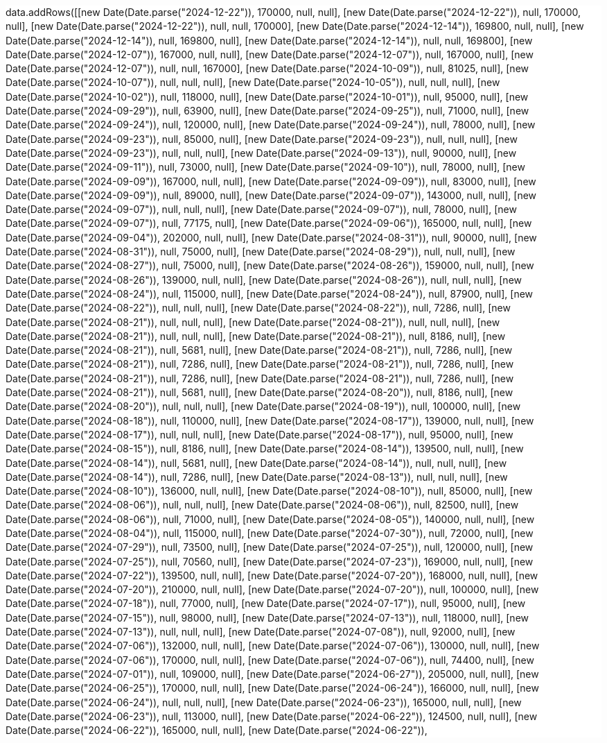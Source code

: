 
data.addRows([[new Date(Date.parse("2024-12-22")), 170000, null, null], [new Date(Date.parse("2024-12-22")), null, 170000, null], [new Date(Date.parse("2024-12-22")), null, null, 170000], [new Date(Date.parse("2024-12-14")), 169800, null, null], [new Date(Date.parse("2024-12-14")), null, 169800, null], [new Date(Date.parse("2024-12-14")), null, null, 169800], [new Date(Date.parse("2024-12-07")), 167000, null, null], [new Date(Date.parse("2024-12-07")), null, 167000, null], [new Date(Date.parse("2024-12-07")), null, null, 167000], [new Date(Date.parse("2024-10-09")), null, 81025, null], [new Date(Date.parse("2024-10-07")), null, null, null], [new Date(Date.parse("2024-10-05")), null, null, null], [new Date(Date.parse("2024-10-02")), null, 118000, null], [new Date(Date.parse("2024-10-01")), null, 95000, null], [new Date(Date.parse("2024-09-29")), null, 63900, null], [new Date(Date.parse("2024-09-25")), null, 71000, null], [new Date(Date.parse("2024-09-24")), null, 120000, null], [new Date(Date.parse("2024-09-24")), null, 78000, null], [new Date(Date.parse("2024-09-23")), null, 85000, null], [new Date(Date.parse("2024-09-23")), null, null, null], [new Date(Date.parse("2024-09-23")), null, null, null], [new Date(Date.parse("2024-09-13")), null, 90000, null], [new Date(Date.parse("2024-09-11")), null, 73000, null], [new Date(Date.parse("2024-09-10")), null, 78000, null], [new Date(Date.parse("2024-09-09")), 167000, null, null], [new Date(Date.parse("2024-09-09")), null, 83000, null], [new Date(Date.parse("2024-09-09")), null, 89000, null], [new Date(Date.parse("2024-09-07")), 143000, null, null], [new Date(Date.parse("2024-09-07")), null, null, null], [new Date(Date.parse("2024-09-07")), null, 78000, null], [new Date(Date.parse("2024-09-07")), null, 77175, null], [new Date(Date.parse("2024-09-06")), 165000, null, null], [new Date(Date.parse("2024-09-04")), 202000, null, null], [new Date(Date.parse("2024-08-31")), null, 90000, null], [new Date(Date.parse("2024-08-31")), null, 75000, null], [new Date(Date.parse("2024-08-29")), null, null, null], [new Date(Date.parse("2024-08-27")), null, 75000, null], [new Date(Date.parse("2024-08-26")), 159000, null, null], [new Date(Date.parse("2024-08-26")), 139000, null, null], [new Date(Date.parse("2024-08-26")), null, null, null], [new Date(Date.parse("2024-08-24")), null, 115000, null], [new Date(Date.parse("2024-08-24")), null, 87900, null], [new Date(Date.parse("2024-08-22")), null, null, null], [new Date(Date.parse("2024-08-22")), null, 7286, null], [new Date(Date.parse("2024-08-21")), null, null, null], [new Date(Date.parse("2024-08-21")), null, null, null], [new Date(Date.parse("2024-08-21")), null, null, null], [new Date(Date.parse("2024-08-21")), null, 8186, null], [new Date(Date.parse("2024-08-21")), null, 5681, null], [new Date(Date.parse("2024-08-21")), null, 7286, null], [new Date(Date.parse("2024-08-21")), null, 7286, null], [new Date(Date.parse("2024-08-21")), null, 7286, null], [new Date(Date.parse("2024-08-21")), null, 7286, null], [new Date(Date.parse("2024-08-21")), null, 7286, null], [new Date(Date.parse("2024-08-21")), null, 5681, null], [new Date(Date.parse("2024-08-20")), null, 8186, null], [new Date(Date.parse("2024-08-20")), null, null, null], [new Date(Date.parse("2024-08-19")), null, 100000, null], [new Date(Date.parse("2024-08-18")), null, 110000, null], [new Date(Date.parse("2024-08-17")), 139000, null, null], [new Date(Date.parse("2024-08-17")), null, null, null], [new Date(Date.parse("2024-08-17")), null, 95000, null], [new Date(Date.parse("2024-08-15")), null, 8186, null], [new Date(Date.parse("2024-08-14")), 139500, null, null], [new Date(Date.parse("2024-08-14")), null, 5681, null], [new Date(Date.parse("2024-08-14")), null, null, null], [new Date(Date.parse("2024-08-14")), null, 7286, null], [new Date(Date.parse("2024-08-13")), null, null, null], [new Date(Date.parse("2024-08-10")), 136000, null, null], [new Date(Date.parse("2024-08-10")), null, 85000, null], [new Date(Date.parse("2024-08-06")), null, null, null], [new Date(Date.parse("2024-08-06")), null, 82500, null], [new Date(Date.parse("2024-08-06")), null, 71000, null], [new Date(Date.parse("2024-08-05")), 140000, null, null], [new Date(Date.parse("2024-08-04")), null, 115000, null], [new Date(Date.parse("2024-07-30")), null, 72000, null], [new Date(Date.parse("2024-07-29")), null, 73500, null], [new Date(Date.parse("2024-07-25")), null, 120000, null], [new Date(Date.parse("2024-07-25")), null, 70560, null], [new Date(Date.parse("2024-07-23")), 169000, null, null], [new Date(Date.parse("2024-07-22")), 139500, null, null], [new Date(Date.parse("2024-07-20")), 168000, null, null], [new Date(Date.parse("2024-07-20")), 210000, null, null], [new Date(Date.parse("2024-07-20")), null, 100000, null], [new Date(Date.parse("2024-07-18")), null, 77000, null], [new Date(Date.parse("2024-07-17")), null, 95000, null], [new Date(Date.parse("2024-07-15")), null, 98000, null], [new Date(Date.parse("2024-07-13")), null, 118000, null], [new Date(Date.parse("2024-07-13")), null, null, null], [new Date(Date.parse("2024-07-08")), null, 92000, null], [new Date(Date.parse("2024-07-06")), 132000, null, null], [new Date(Date.parse("2024-07-06")), 130000, null, null], [new Date(Date.parse("2024-07-06")), 170000, null, null], [new Date(Date.parse("2024-07-06")), null, 74400, null], [new Date(Date.parse("2024-07-01")), null, 109000, null], [new Date(Date.parse("2024-06-27")), 205000, null, null], [new Date(Date.parse("2024-06-25")), 170000, null, null], [new Date(Date.parse("2024-06-24")), 166000, null, null], [new Date(Date.parse("2024-06-24")), null, null, null], [new Date(Date.parse("2024-06-23")), 165000, null, null], [new Date(Date.parse("2024-06-23")), null, 113000, null], [new Date(Date.parse("2024-06-22")), 124500, null, null], [new Date(Date.parse("2024-06-22")), 165000, null, null], [new Date(Date.parse("2024-06-22")),